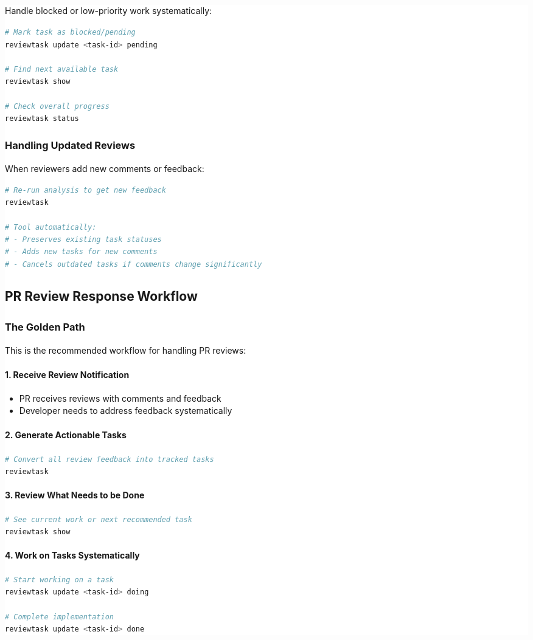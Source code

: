 Handle blocked or low-priority work systematically:

```bash
# Mark task as blocked/pending
reviewtask update <task-id> pending

# Find next available task
reviewtask show

# Check overall progress
reviewtask status
```

### Handling Updated Reviews

When reviewers add new comments or feedback:

```bash
# Re-run analysis to get new feedback
reviewtask

# Tool automatically:
# - Preserves existing task statuses
# - Adds new tasks for new comments
# - Cancels outdated tasks if comments change significantly
```

## PR Review Response Workflow

### The Golden Path

This is the recommended workflow for handling PR reviews:

#### 1. Receive Review Notification
- PR receives reviews with comments and feedback
- Developer needs to address feedback systematically

#### 2. Generate Actionable Tasks
```bash
# Convert all review feedback into tracked tasks
reviewtask
```

#### 3. Review What Needs to be Done
```bash
# See current work or next recommended task
reviewtask show
```

#### 4. Work on Tasks Systematically
```bash
# Start working on a task
reviewtask update <task-id> doing

# Complete implementation
reviewtask update <task-id> done
```
